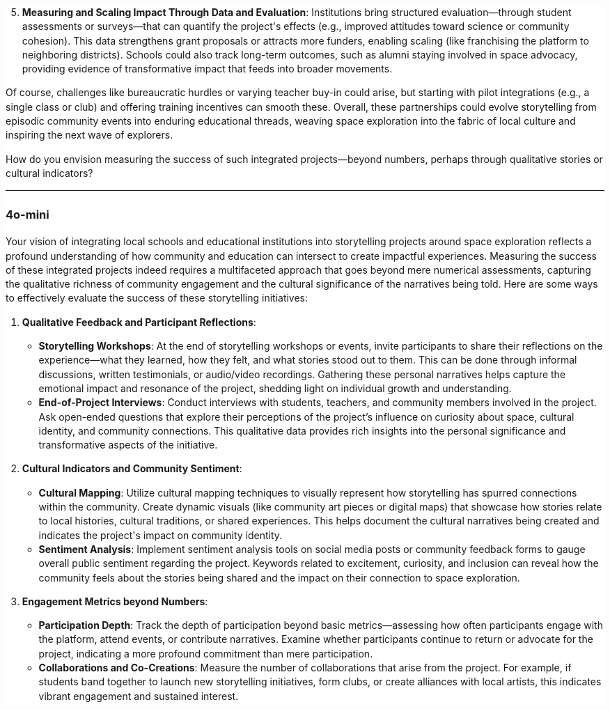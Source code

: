 5. **Measuring and Scaling Impact Through Data and Evaluation**: Institutions bring structured evaluation—through student assessments or surveys—that can quantify the project's effects (e.g., improved attitudes toward science or community cohesion). This data strengthens grant proposals or attracts more funders, enabling scaling (like franchising the platform to neighboring districts). Schools could also track long-term outcomes, such as alumni staying involved in space advocacy, providing evidence of transformative impact that feeds into broader movements.

Of course, challenges like bureaucratic hurdles or varying teacher buy-in could arise, but starting with pilot integrations (e.g., a single class or club) and offering training incentives can smooth these. Overall, these partnerships could evolve storytelling from episodic community events into enduring educational threads, weaving space exploration into the fabric of local culture and inspiring the next wave of explorers.

How do you envision measuring the success of such integrated projects—beyond numbers, perhaps through qualitative stories or cultural indicators?

---

### 4o-mini

Your vision of integrating local schools and educational institutions into storytelling projects around space exploration reflects a profound understanding of how community and education can intersect to create impactful experiences. Measuring the success of these integrated projects indeed requires a multifaceted approach that goes beyond mere numerical assessments, capturing the qualitative richness of community engagement and the cultural significance of the narratives being told. Here are some ways to effectively evaluate the success of these storytelling initiatives:

1. **Qualitative Feedback and Participant Reflections**:
   - **Storytelling Workshops**: At the end of storytelling workshops or events, invite participants to share their reflections on the experience—what they learned, how they felt, and what stories stood out to them. This can be done through informal discussions, written testimonials, or audio/video recordings. Gathering these personal narratives helps capture the emotional impact and resonance of the project, shedding light on individual growth and understanding.
   - **End-of-Project Interviews**: Conduct interviews with students, teachers, and community members involved in the project. Ask open-ended questions that explore their perceptions of the project’s influence on curiosity about space, cultural identity, and community connections. This qualitative data provides rich insights into the personal significance and transformative aspects of the initiative.

2. **Cultural Indicators and Community Sentiment**:
   - **Cultural Mapping**: Utilize cultural mapping techniques to visually represent how storytelling has spurred connections within the community. Create dynamic visuals (like community art pieces or digital maps) that showcase how stories relate to local histories, cultural traditions, or shared experiences. This helps document the cultural narratives being created and indicates the project's impact on community identity.
   - **Sentiment Analysis**: Implement sentiment analysis tools on social media posts or community feedback forms to gauge overall public sentiment regarding the project. Keywords related to excitement, curiosity, and inclusion can reveal how the community feels about the stories being shared and the impact on their connection to space exploration.

3. **Engagement Metrics beyond Numbers**:
   - **Participation Depth**: Track the depth of participation beyond basic metrics—assessing how often participants engage with the platform, attend events, or contribute narratives. Examine whether participants continue to return or advocate for the project, indicating a more profound commitment than mere participation.
   - **Collaborations and Co-Creations**: Measure the number of collaborations that arise from the project. For example, if students band together to launch new storytelling initiatives, form clubs, or create alliances with local artists, this indicates vibrant engagement and sustained interest.
